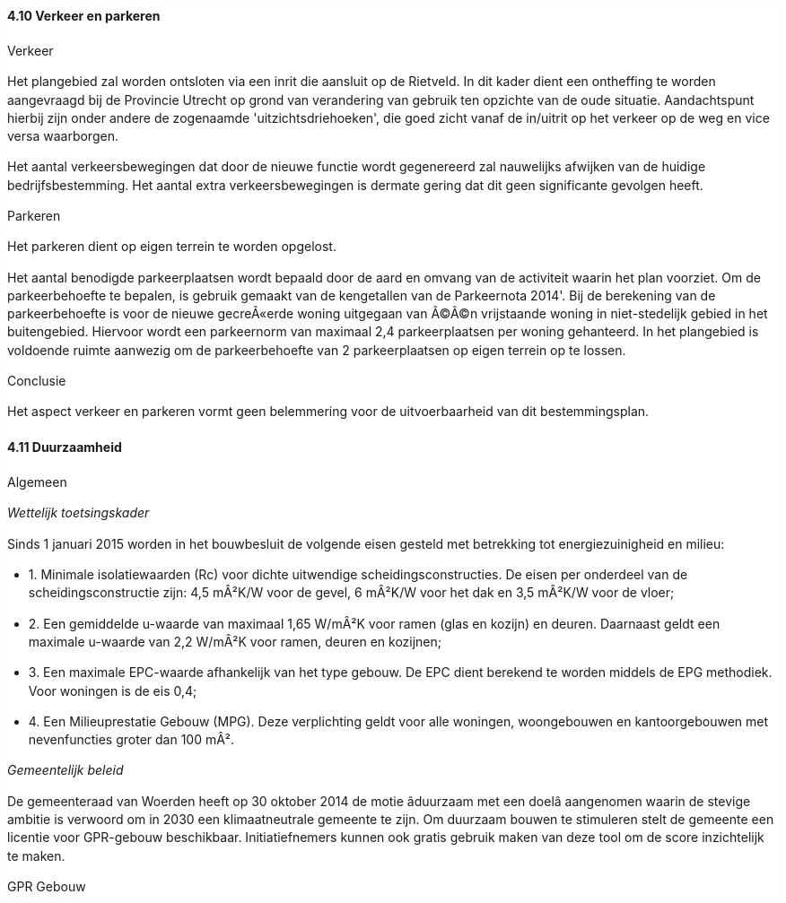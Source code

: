 #### 4\.10 Verkeer en parkeren

Verkeer

Het plangebied zal worden ontsloten via een inrit die aansluit op de Rietveld. In dit kader dient een ontheffing te worden aangevraagd bij de Provincie Utrecht op grond van verandering van gebruik ten opzichte van de oude situatie. Aandachtspunt hierbij zijn onder andere de zogenaamde 'uitzichtsdriehoeken', die goed zicht vanaf de in/uitrit op het verkeer op de weg en vice versa waarborgen.

Het aantal verkeersbewegingen dat door de nieuwe functie wordt gegenereerd zal nauwelijks afwijken van de huidige bedrijfsbestemming. Het aantal extra verkeersbewegingen is dermate gering dat dit geen significante gevolgen heeft.

Parkeren

Het parkeren dient op eigen terrein te worden opgelost.

Het aantal benodigde parkeerplaatsen wordt bepaald door de aard en omvang van de activiteit waarin het plan voorziet. Om de parkeerbehoefte te bepalen, is gebruik gemaakt van de kengetallen van de Parkeernota 2014'. Bij de berekening van de parkeerbehoefte is voor de nieuwe gecreÃ«erde woning uitgegaan van Ã©Ã©n vrijstaande woning in niet\-stedelijk gebied in het buitengebied. Hiervoor wordt een parkeernorm van maximaal 2,4 parkeerplaatsen per woning gehanteerd. In het plangebied is voldoende ruimte aanwezig om de parkeerbehoefte van 2 parkeerplaatsen op eigen terrein op te lossen.

Conclusie

Het aspect verkeer en parkeren vormt geen belemmering voor de uitvoerbaarheid van dit bestemmingsplan.

#### 4\.11 Duurzaamheid

Algemeen

*Wettelijk toetsingskader*

Sinds 1 januari 2015 worden in het bouwbesluit de volgende eisen gesteld met betrekking tot energiezuinigheid en milieu:

* 1\. Minimale isolatiewaarden (Rc) voor dichte uitwendige scheidingsconstructies. De eisen per onderdeel van de scheidingsconstructie zijn: 4,5 mÂ²K/W voor de gevel, 6 mÂ²K/W voor het dak en 3,5 mÂ²K/W voor de vloer;

* 2\. Een gemiddelde u\-waarde van maximaal 1,65 W/mÂ²K voor ramen (glas en kozijn) en deuren. Daarnaast geldt een maximale u\-waarde van 2,2 W/mÂ²K voor ramen, deuren en kozijnen;

* 3\. Een maximale EPC\-waarde afhankelijk van het type gebouw. De EPC dient berekend te worden middels de EPG methodiek. Voor woningen is de eis 0,4;

* 4\. Een Milieuprestatie Gebouw (MPG). Deze verplichting geldt voor alle woningen, woongebouwen en kantoorgebouwen met nevenfuncties groter dan 100 mÂ².

*Gemeentelijk beleid*

De gemeenteraad van Woerden heeft op 30 oktober 2014 de motie âduurzaam met een doelâ aangenomen waarin de stevige ambitie is verwoord om in 2030 een klimaatneutrale gemeente te zijn. Om duurzaam bouwen te stimuleren stelt de gemeente een licentie voor GPR\-gebouw beschikbaar. Initiatiefnemers kunnen ook gratis gebruik maken van deze tool om de score inzichtelijk te maken.

GPR Gebouw
